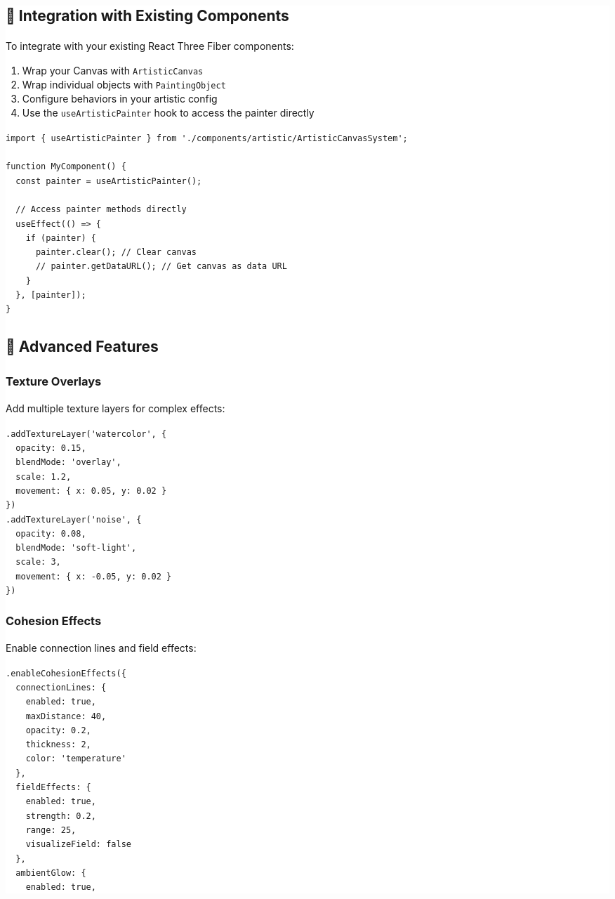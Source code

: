 ## 🔄 Integration with Existing Components

To integrate with your existing React Three Fiber components:

1. Wrap your Canvas with `ArtisticCanvas`
2. Wrap individual objects with `PaintingObject`
3. Configure behaviors in your artistic config
4. Use the `useArtisticPainter` hook to access the painter directly

```tsx
import { useArtisticPainter } from './components/artistic/ArtisticCanvasSystem';

function MyComponent() {
  const painter = useArtisticPainter();
  
  // Access painter methods directly
  useEffect(() => {
    if (painter) {
      painter.clear(); // Clear canvas
      // painter.getDataURL(); // Get canvas as data URL
    }
  }, [painter]);
}
```

## 🎨 Advanced Features

### Texture Overlays
Add multiple texture layers for complex effects:

```tsx
.addTextureLayer('watercolor', { 
  opacity: 0.15, 
  blendMode: 'overlay',
  scale: 1.2,
  movement: { x: 0.05, y: 0.02 }
})
.addTextureLayer('noise', { 
  opacity: 0.08, 
  blendMode: 'soft-light',
  scale: 3,
  movement: { x: -0.05, y: 0.02 }
})
```

### Cohesion Effects
Enable connection lines and field effects:

```tsx
.enableCohesionEffects({
  connectionLines: { 
    enabled: true, 
    maxDistance: 40, 
    opacity: 0.2, 
    thickness: 2, 
    color: 'temperature' 
  },
  fieldEffects: { 
    enabled: true, 
    strength: 0.2, 
    range: 25, 
    visualizeField: false 
  },
  ambientGlow: { 
    enabled: true, 
```
